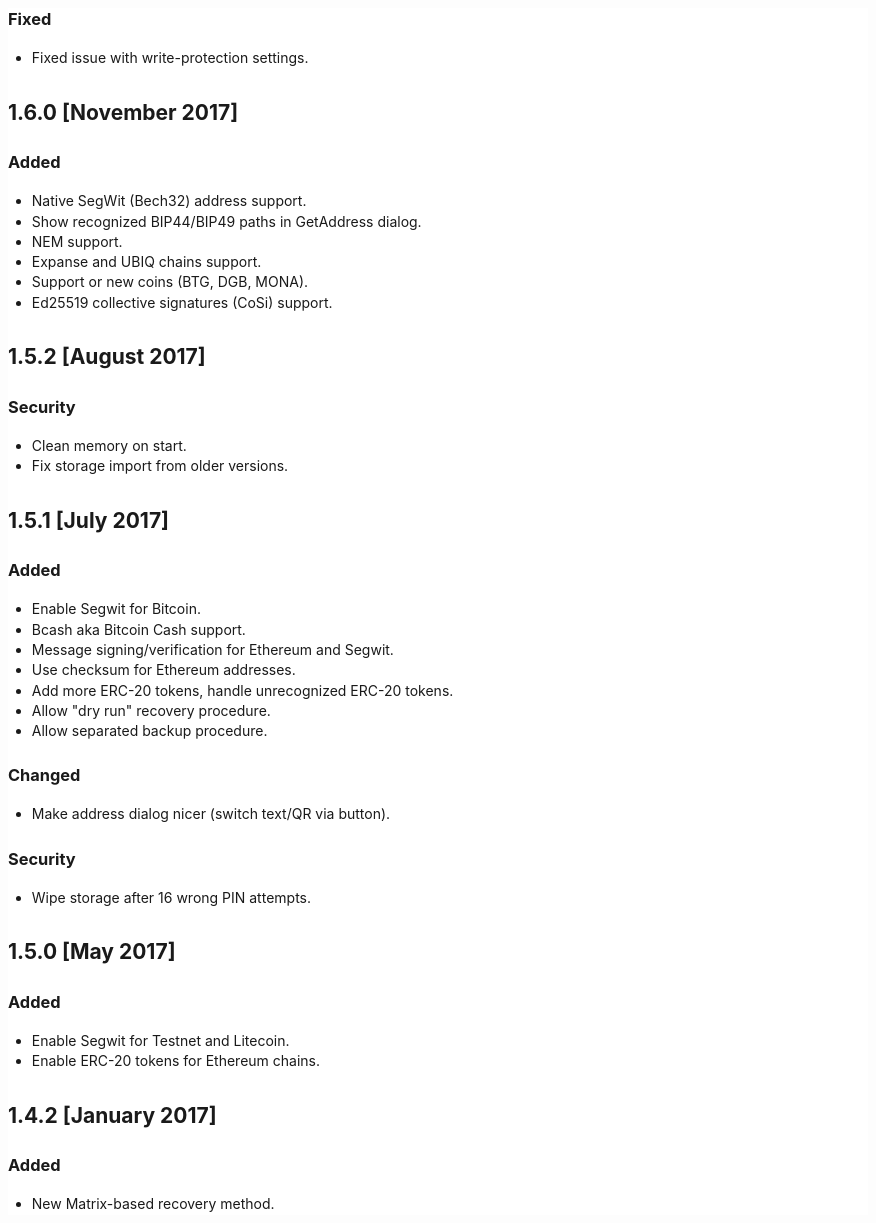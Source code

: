 ### Fixed
- Fixed issue with write-protection settings.

## 1.6.0 [November 2017]

### Added
- Native SegWit (Bech32) address support.
- Show recognized BIP44/BIP49 paths in GetAddress dialog.
- NEM support.
- Expanse and UBIQ chains support.
- Support or new coins (BTG, DGB, MONA).
- Ed25519 collective signatures (CoSi) support.

## 1.5.2 [August 2017]

### Security
- Clean memory on start.
- Fix storage import from older versions.

## 1.5.1 [July 2017]

### Added
- Enable Segwit for Bitcoin.
- Bcash aka Bitcoin Cash support.
- Message signing/verification for Ethereum and Segwit.
- Use checksum for Ethereum addresses.
- Add more ERC-20 tokens, handle unrecognized ERC-20 tokens.
- Allow "dry run" recovery procedure.
- Allow separated backup procedure.

### Changed
- Make address dialog nicer (switch text/QR via button).

### Security
- Wipe storage after 16 wrong PIN attempts.

## 1.5.0 [May 2017]

### Added
- Enable Segwit for Testnet and Litecoin.
- Enable ERC-20 tokens for Ethereum chains.

## 1.4.2 [January 2017]

### Added
- New Matrix-based recovery method.


[#15]: https://github.com/trezor/trezor-firmware/pull/15
[#131]: https://github.com/trezor/trezor-firmware/pull/131
[#965]: https://github.com/trezor/trezor-firmware/pull/965
[#1018]: https://github.com/trezor/trezor-firmware/pull/1018
[#1030]: https://github.com/trezor/trezor-firmware/pull/1030
[#1098]: https://github.com/trezor/trezor-firmware/pull/1098
[#1105]: https://github.com/trezor/trezor-firmware/pull/1105
[#1165]: https://github.com/trezor/trezor-firmware/pull/1165
[#1167]: https://github.com/trezor/trezor-firmware/pull/1167
[#1188]: https://github.com/trezor/trezor-firmware/pull/1188
[#1351]: https://github.com/trezor/trezor-firmware/pull/1351
[#1363]: https://github.com/trezor/trezor-firmware/pull/1363
[#1367]: https://github.com/trezor/trezor-firmware/pull/1367
[#1369]: https://github.com/trezor/trezor-firmware/pull/1369
[#1402]: https://github.com/trezor/trezor-firmware/pull/1402
[#1415]: https://github.com/trezor/trezor-firmware/pull/1415
[#1453]: https://github.com/trezor/trezor-firmware/pull/1453
[#1461]: https://github.com/trezor/trezor-firmware/pull/1461
[#1491]: https://github.com/trezor/trezor-firmware/pull/1491
[#1518]: https://github.com/trezor/trezor-firmware/pull/1518
[#1549]: https://github.com/trezor/trezor-firmware/pull/1549
[#1586]: https://github.com/trezor/trezor-firmware/pull/1586
[#1627]: https://github.com/trezor/trezor-firmware/pull/1627
[#1633]: https://github.com/trezor/trezor-firmware/pull/1633
[#1639]: https://github.com/trezor/trezor-firmware/pull/1639
[#1642]: https://github.com/trezor/trezor-firmware/pull/1642
[#1647]: https://github.com/trezor/trezor-firmware/pull/1647
[#1650]: https://github.com/trezor/trezor-firmware/pull/1650
[#1656]: https://github.com/trezor/trezor-firmware/pull/1656
[#1660]: https://github.com/trezor/trezor-firmware/pull/1660
[#1705]: https://github.com/trezor/trezor-firmware/pull/1705
[#1710]: https://github.com/trezor/trezor-firmware/pull/1710
[#1743]: https://github.com/trezor/trezor-firmware/pull/1743
[#1749]: https://github.com/trezor/trezor-firmware/pull/1749
[#1755]: https://github.com/trezor/trezor-firmware/pull/1755
[#1765]: https://github.com/trezor/trezor-firmware/pull/1765
[#1767]: https://github.com/trezor/trezor-firmware/pull/1767
[#1771]: https://github.com/trezor/trezor-firmware/pull/1771
[#1794]: https://github.com/trezor/trezor-firmware/pull/1794
[#1834]: https://github.com/trezor/trezor-firmware/pull/1834
[#1838]: https://github.com/trezor/trezor-firmware/pull/1838
[#1854]: https://github.com/trezor/trezor-firmware/pull/1854
[#1857]: https://github.com/trezor/trezor-firmware/pull/1857
[#1872]: https://github.com/trezor/trezor-firmware/pull/1872
[#1880]: https://github.com/trezor/trezor-firmware/pull/1880
[#1897]: https://github.com/trezor/trezor-firmware/pull/1897
[#1985]: https://github.com/trezor/trezor-firmware/pull/1985
[#2031]: https://github.com/trezor/trezor-firmware/pull/2031
[#2036]: https://github.com/trezor/trezor-firmware/pull/2036
[#2077]: https://github.com/trezor/trezor-firmware/pull/2077
[#2100]: https://github.com/trezor/trezor-firmware/pull/2100
[#2107]: https://github.com/trezor/trezor-firmware/pull/2107
[#2115]: https://github.com/trezor/trezor-firmware/pull/2115
[#2144]: https://github.com/trezor/trezor-firmware/pull/2144
[#2181]: https://github.com/trezor/trezor-firmware/pull/2181
[#2190]: https://github.com/trezor/trezor-firmware/pull/2190
[#2239]: https://github.com/trezor/trezor-firmware/pull/2239
[#2249]: https://github.com/trezor/trezor-firmware/pull/2249
[#2261]: https://github.com/trezor/trezor-firmware/pull/2261
[#2289]: https://github.com/trezor/trezor-firmware/pull/2289
[#2373]: https://github.com/trezor/trezor-firmware/pull/2373
[#2394]: https://github.com/trezor/trezor-firmware/pull/2394
[#2422]: https://github.com/trezor/trezor-firmware/pull/2422
[#2433]: https://github.com/trezor/trezor-firmware/pull/2433
[#2442]: https://github.com/trezor/trezor-firmware/pull/2442
[#2486]: https://github.com/trezor/trezor-firmware/pull/2486
[#2487]: https://github.com/trezor/trezor-firmware/pull/2487
[#2568]: https://github.com/trezor/trezor-firmware/pull/2568
[#2675]: https://github.com/trezor/trezor-firmware/pull/2675
[#2682]: https://github.com/trezor/trezor-firmware/pull/2682
[#2718]: https://github.com/trezor/trezor-firmware/pull/2718
[#2743]: https://github.com/trezor/trezor-firmware/pull/2743
[#3216]: https://github.com/trezor/trezor-firmware/pull/3216
[#3691]: https://github.com/trezor/trezor-firmware/pull/3691
[#4093]: https://github.com/trezor/trezor-firmware/pull/4093
[#4119]: https://github.com/trezor/trezor-firmware/pull/4119